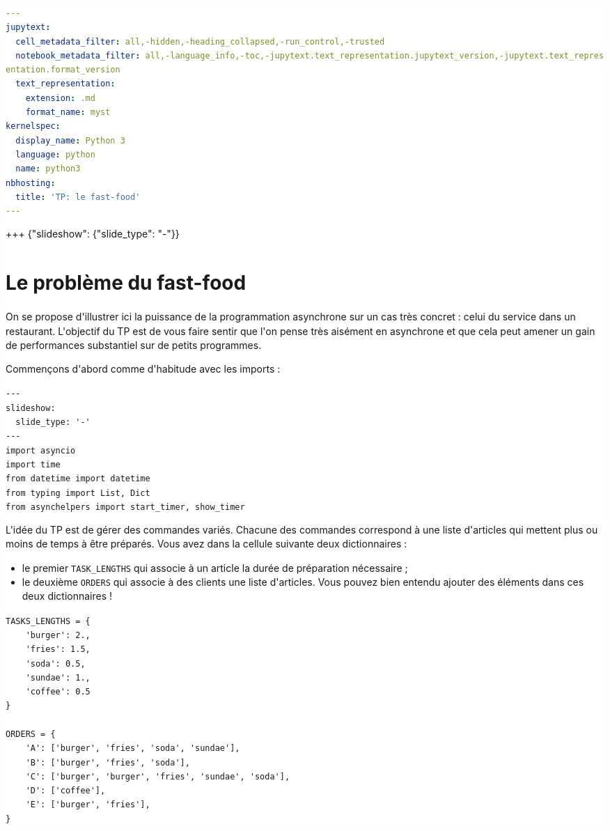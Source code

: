 ```yaml
---
jupytext:
  cell_metadata_filter: all,-hidden,-heading_collapsed,-run_control,-trusted
  notebook_metadata_filter: all,-language_info,-toc,-jupytext.text_representation.jupytext_version,-jupytext.text_representation.format_version
  text_representation:
    extension: .md
    format_name: myst
kernelspec:
  display_name: Python 3
  language: python
  name: python3
nbhosting:
  title: 'TP: le fast-food'
---
```


+++ {"slideshow": {"slide_type": "-"}}

# Le problème du fast-food

On se propose d'illustrer ici la puissance de la programmation asynchrone sur un cas très concret : celui du service dans un restaurant. L'objectif du TP est de vous faire sentir que l'on pense très aisément en asynchrone et que cela peut amener un gain de performances substantiel sur de petits programmes. 

Commençons d'abord comme d'habitude avec les imports :

```{code-cell} ipython3
---
slideshow:
  slide_type: '-'
---
import asyncio
import time
from datetime import datetime
from typing import List, Dict
from asynchelpers import start_timer, show_timer
```

L'idée du TP est de gérer des commandes variés. Chacune des commandes correspond à une liste d'articles qui mettent plus ou moins de temps à être préparés. Vous avez dans la cellule suivante deux dictionnaires : 
 * le premier `TASK_LENGTHS` qui associe à un article la durée de préparation nécessaire ; 
 * le deuxième `ORDERS` qui associe à des clients une liste d'articles. 
Vous pouvez bien entendu ajouter des éléments dans ces deux dictionnaires !

```{code-cell} ipython3
TASKS_LENGTHS = {
    'burger': 2.,
    'fries': 1.5,
    'soda': 0.5,
    'sundae': 1.,
    'coffee': 0.5
}

ORDERS = {
    'A': ['burger', 'fries', 'soda', 'sundae'],
    'B': ['burger', 'fries', 'soda'],
    'C': ['burger', 'burger', 'fries', 'sundae', 'soda'],
    'D': ['coffee'],
    'E': ['burger', 'fries'],
}
```
